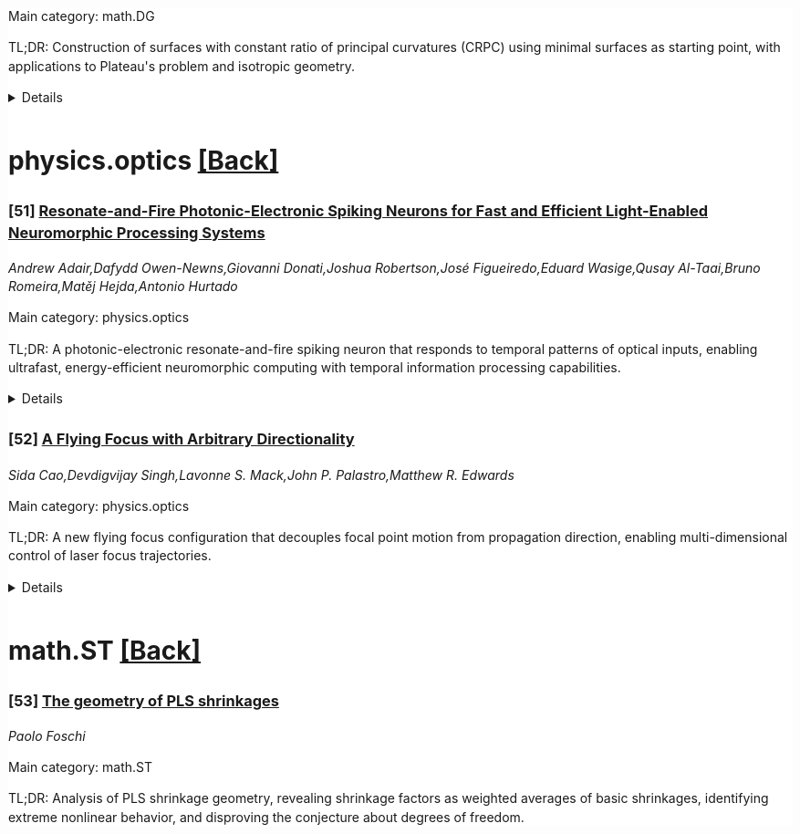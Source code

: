 Main category: math.DG

TL;DR: Construction of surfaces with constant ratio of principal curvatures (CRPC) using minimal surfaces as starting point, with applications to Plateau's problem and isotropic geometry.


<details><summary>Details</summary></details>


<div id='physics.optics'></div>

# physics.optics [[Back]](#toc)

### [51] [Resonate-and-Fire Photonic-Electronic Spiking Neurons for Fast and Efficient Light-Enabled Neuromorphic Processing Systems](https://arxiv.org/abs/2510.14515)
*Andrew Adair,Dafydd Owen-Newns,Giovanni Donati,Joshua Robertson,José Figueiredo,Eduard Wasige,Qusay Al-Taai,Bruno Romeira,Matěj Hejda,Antonio Hurtado*

Main category: physics.optics

TL;DR: A photonic-electronic resonate-and-fire spiking neuron that responds to temporal patterns of optical inputs, enabling ultrafast, energy-efficient neuromorphic computing with temporal information processing capabilities.


<details><summary>Details</summary></details>


### [52] [A Flying Focus with Arbitrary Directionality](https://arxiv.org/abs/2510.14195)
*Sida Cao,Devdigvijay Singh,Lavonne S. Mack,John P. Palastro,Matthew R. Edwards*

Main category: physics.optics

TL;DR: A new flying focus configuration that decouples focal point motion from propagation direction, enabling multi-dimensional control of laser focus trajectories.


<details><summary>Details</summary></details>


<div id='math.ST'></div>

# math.ST [[Back]](#toc)

### [53] [The geometry of PLS shrinkages](https://arxiv.org/abs/2510.14430)
*Paolo Foschi*

Main category: math.ST

TL;DR: Analysis of PLS shrinkage geometry, revealing shrinkage factors as weighted averages of basic shrinkages, identifying extreme nonlinear behavior, and disproving the conjecture about degrees of freedom.

